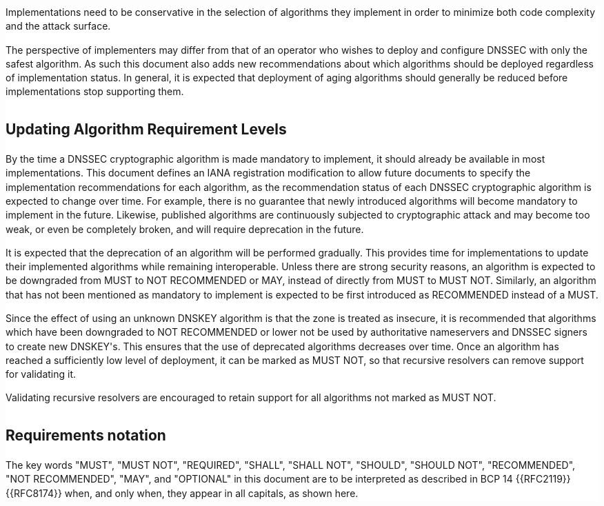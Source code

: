    Implementations need to be conservative in the selection of
   algorithms they implement in order to minimize both code complexity
   and the  attack surface.

   The perspective of implementers may differ from that of an operator
   who wishes to deploy and configure DNSSEC with only the safest
   algorithm.  As such this document also adds new recommendations
   about which algorithms should be deployed regardless of
   implementation status. In general, it is expected that deployment
   of aging algorithms should generally be reduced before
   implementations stop supporting them.

##  Updating Algorithm Requirement Levels

   By the time a DNSSEC cryptographic algorithm is made
   mandatory to implement, it should already be available in most
   implementations.  This document defines an IANA registration
   modification to allow future documents to specify the
   implementation recommendations for each algorithm, as the
   recommendation status of each DNSSEC cryptographic algorithm is
   expected to change over time.  For example, there is no guarantee
   that newly introduced algorithms will become mandatory to implement
   in the future.  Likewise, published algorithms are continuously
   subjected to cryptographic attack and may become too weak, or even
   be completely broken, and will require deprecation in the future.

   It is expected that the deprecation of an algorithm will be performed
   gradually.  This provides time for implementations to update
   their implemented algorithms while remaining interoperable.  Unless
   there are strong security reasons, an algorithm is expected to be
   downgraded from MUST to NOT RECOMMENDED or MAY, instead of directly
   from MUST to MUST NOT.  Similarly, an algorithm that has not been
   mentioned as mandatory to implement is expected to be first introduced
   as RECOMMENDED instead of a MUST.

   Since the effect of using an unknown DNSKEY algorithm is that the
   zone is treated as insecure, it is recommended that algorithms
   which have been downgraded to NOT RECOMMENDED or lower not be used
   by authoritative nameservers and DNSSEC signers to create new
   DNSKEY's.  This ensures that the use of deprecated algorithms
   decreases over time.  Once an algorithm has reached a sufficiently
   low level of deployment, it can be marked as MUST NOT, so that
   recursive resolvers can remove support for validating it.

   Validating recursive resolvers are encouraged to retain support for all
   algorithms not marked as MUST NOT.

## Requirements notation

   The key words "MUST", "MUST NOT", "REQUIRED", "SHALL", "SHALL NOT",
   "SHOULD", "SHOULD NOT", "RECOMMENDED", "NOT RECOMMENDED", "MAY",
   and "OPTIONAL" in this document are to be interpreted as described
   in BCP 14 {{RFC2119}} {{RFC8174}} when, and only when, they appear
   in all capitals, as shown here.

